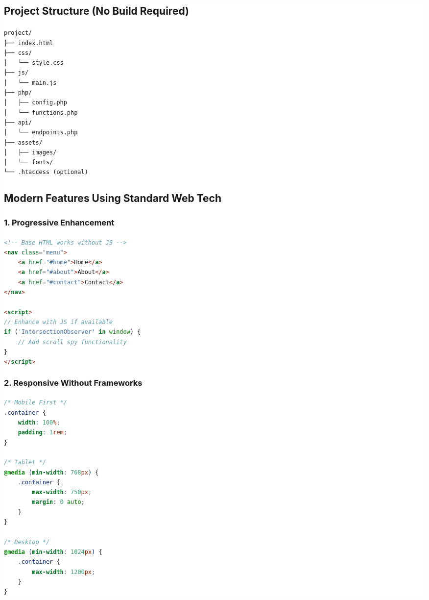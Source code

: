 ## Project Structure (No Build Required)

```
project/
├── index.html
├── css/
│   └── style.css
├── js/
│   └── main.js
├── php/
│   ├── config.php
│   └── functions.php
├── api/
│   └── endpoints.php
├── assets/
│   ├── images/
│   └── fonts/
└── .htaccess (optional)
```

## Modern Features Using Standard Web Tech

### 1. Progressive Enhancement
```html
<!-- Base HTML works without JS -->
<nav class="menu">
    <a href="#home">Home</a>
    <a href="#about">About</a>
    <a href="#contact">Contact</a>
</nav>

<script>
// Enhance with JS if available
if ('IntersectionObserver' in window) {
    // Add scroll spy functionality
}
</script>
```

### 2. Responsive Without Frameworks
```css
/* Mobile First */
.container {
    width: 100%;
    padding: 1rem;
}

/* Tablet */
@media (min-width: 768px) {
    .container {
        max-width: 750px;
        margin: 0 auto;
    }
}

/* Desktop */
@media (min-width: 1024px) {
    .container {
        max-width: 1200px;
    }
}
```
